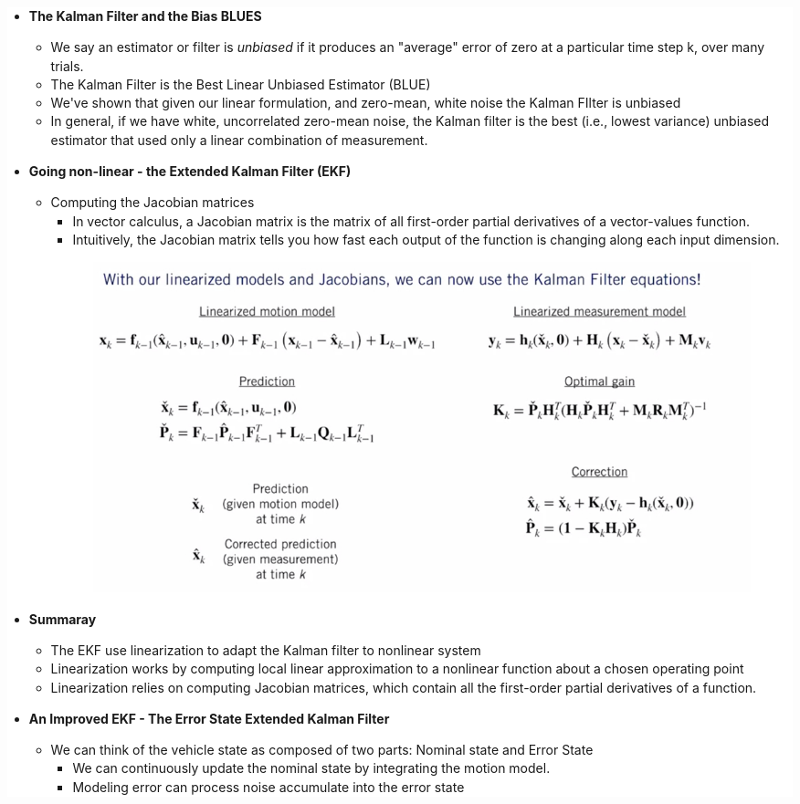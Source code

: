 - __The Kalman Filter and the Bias BLUES__
  - We say an estimator or filter is *unbiased* if it produces an "average" error of zero at a particular time step k, over many trials. 
  - The Kalman Filter is the Best Linear Unbiased Estimator (BLUE)
  - We've shown that given our linear formulation, and zero-mean, white noise the Kalman FIlter is unbiased
  - In general, if we have white, uncorrelated zero-mean noise, the Kalman filter is the best (i.e., lowest variance) unbiased estimator that used only a linear combination of measurement.

- __Going non-linear - the Extended Kalman Filter (EKF)__
  - Computing the Jacobian matrices
    - In vector calculus, a Jacobian matrix is the matrix of all first-order partial derivatives of a vector-values function.
    - Intuitively, the Jacobian matrix tells you how fast each output of the function is changing along each input dimension.
    <p align="center"><img src="./img/EKF.jpg" width=720></img></p>
    
- __Summaray__
  - The EKF use linearization to adapt the Kalman filter to nonlinear system
  - Linearization works by computing local linear approximation to a nonlinear function about a chosen operating point
  - Linearization relies on computing Jacobian matrices, which contain all the first-order partial derivatives of a function.
  
- __An Improved EKF - The Error State Extended Kalman Filter__
  - We can think of the vehicle state as composed of two parts: Nominal state and Error State
    - We can continuously update the nominal state by integrating the motion model.
    - Modeling error can process noise accumulate into the error state